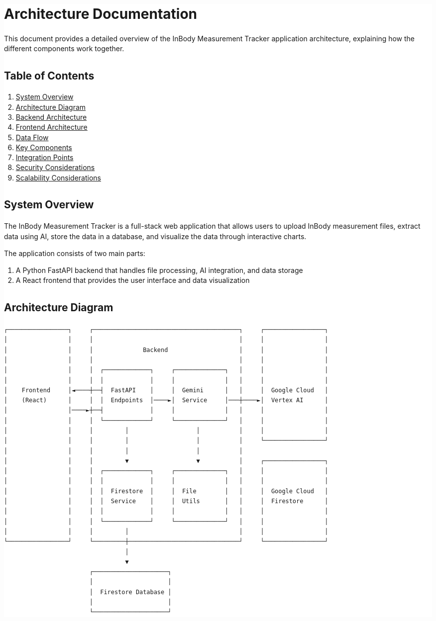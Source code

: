 # Architecture Documentation

This document provides a detailed overview of the InBody Measurement Tracker application architecture, explaining how the different components work together.

## Table of Contents

1. [System Overview](#system-overview)
2. [Architecture Diagram](#architecture-diagram)
3. [Backend Architecture](#backend-architecture)
4. [Frontend Architecture](#frontend-architecture)
5. [Data Flow](#data-flow)
6. [Key Components](#key-components)
7. [Integration Points](#integration-points)
8. [Security Considerations](#security-considerations)
9. [Scalability Considerations](#scalability-considerations)

## System Overview

The InBody Measurement Tracker is a full-stack web application that allows users to upload InBody measurement files, extract data using AI, store the data in a database, and visualize the data through interactive charts.

The application consists of two main parts:
1. A Python FastAPI backend that handles file processing, AI integration, and data storage
2. A React frontend that provides the user interface and data visualization

## Architecture Diagram

```
┌─────────────────┐     ┌─────────────────────────────────────────┐     ┌─────────────────┐
│                 │     │                                         │     │                 │
│                 │     │              Backend                    │     │                 │
│                 │     │                                         │     │                 │
│                 │     │  ┌─────────────┐     ┌──────────────┐   │     │                 │
│                 │     │  │             │     │              │   │     │                 │
│    Frontend     │◄────┼──┤  FastAPI    │     │  Gemini      │   │     │  Google Cloud   │
│    (React)      │     │  │  Endpoints  │────►│  Service     │───┼────►│  Vertex AI      │
│                 │────►┼──┤             │     │              │   │     │                 │
│                 │     │  └─────────────┘     └──────────────┘   │     │                 │
│                 │     │         │                   │           │     │                 │
│                 │     │         │                   │           │     └─────────────────┘
│                 │     │         │                   │           │
│                 │     │         ▼                   ▼           │     ┌─────────────────┐
│                 │     │  ┌─────────────┐     ┌──────────────┐   │     │                 │
│                 │     │  │             │     │              │   │     │                 │
│                 │     │  │  Firestore  │     │  File        │   │     │  Google Cloud   │
│                 │     │  │  Service    │     │  Utils       │   │     │  Firestore      │
│                 │     │  │             │     │              │   │     │                 │
│                 │     │  └─────────────┘     └──────────────┘   │     │                 │
│                 │     │         │                               │     │                 │
└─────────────────┘     └─────────┼───────────────────────────────┘     └─────────────────┘
                                  │
                                  ▼
                        ┌─────────────────────┐
                        │                     │
                        │  Firestore Database │
                        │                     │
                        └─────────────────────┘
```

